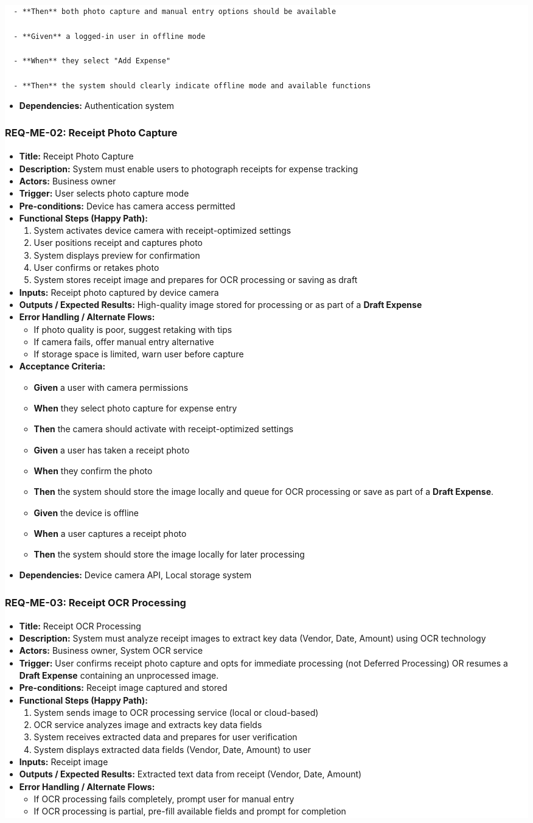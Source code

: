       - **Then** both photo capture and manual entry options should be available

      - **Given** a logged-in user in offline mode

      - **When** they select "Add Expense"

      - **Then** the system should clearly indicate offline mode and available functions
  - **Dependencies:** Authentication system

### REQ-ME-02: Receipt Photo Capture

  - **Title:** Receipt Photo Capture
  - **Description:** System must enable users to photograph receipts for expense tracking
  - **Actors:** Business owner
  - **Trigger:** User selects photo capture mode
  - **Pre-conditions:** Device has camera access permitted
  - **Functional Steps (Happy Path):**
    1.  System activates device camera with receipt-optimized settings
    2.  User positions receipt and captures photo
    3.  System displays preview for confirmation
    4.  User confirms or retakes photo
    5.  System stores receipt image and prepares for OCR processing or saving as draft
  - **Inputs:** Receipt photo captured by device camera
  - **Outputs / Expected Results:** High-quality image stored for processing or as part of a **Draft Expense**
  - **Error Handling / Alternate Flows:**
      - If photo quality is poor, suggest retaking with tips
      - If camera fails, offer manual entry alternative
      - If storage space is limited, warn user before capture
  - **Acceptance Criteria:**
      - **Given** a user with camera permissions

      - **When** they select photo capture for expense entry

      - **Then** the camera should activate with receipt-optimized settings

      - **Given** a user has taken a receipt photo

      - **When** they confirm the photo

      - **Then** the system should store the image locally and queue for OCR processing or save as part of a **Draft Expense**.

      - **Given** the device is offline

      - **When** a user captures a receipt photo

      - **Then** the system should store the image locally for later processing
  - **Dependencies:** Device camera API, Local storage system

### REQ-ME-03: Receipt OCR Processing

  - **Title:** Receipt OCR Processing
  - **Description:** System must analyze receipt images to extract key data (Vendor, Date, Amount) using OCR technology
  - **Actors:** Business owner, System OCR service
  - **Trigger:** User confirms receipt photo capture and opts for immediate processing (not Deferred Processing) OR resumes a **Draft Expense** containing an unprocessed image.
  - **Pre-conditions:** Receipt image captured and stored
  - **Functional Steps (Happy Path):**
    1.  System sends image to OCR processing service (local or cloud-based)
    2.  OCR service analyzes image and extracts key data fields
    3.  System receives extracted data and prepares for user verification
    4.  System displays extracted data fields (Vendor, Date, Amount) to user
  - **Inputs:** Receipt image
  - **Outputs / Expected Results:** Extracted text data from receipt (Vendor, Date, Amount)
  - **Error Handling / Alternate Flows:**
      - If OCR processing fails completely, prompt user for manual entry
      - If OCR processing is partial, pre-fill available fields and prompt for completion